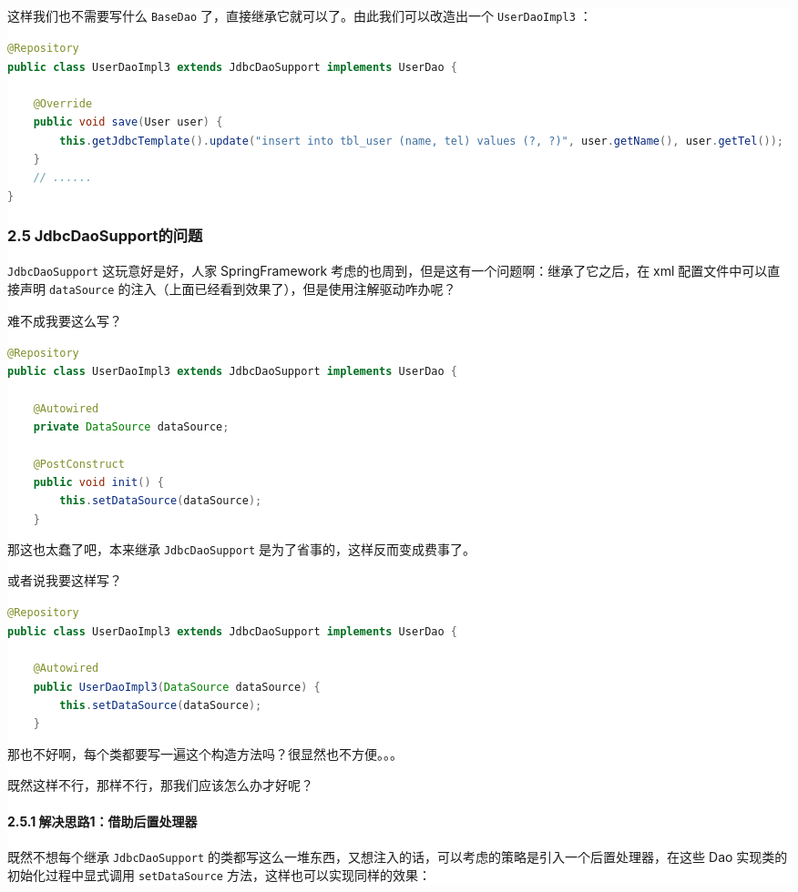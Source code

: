 这样我们也不需要写什么 `BaseDao` 了，直接继承它就可以了。由此我们可以改造出一个 `UserDaoImpl3` ：

```java
@Repository
public class UserDaoImpl3 extends JdbcDaoSupport implements UserDao {
    
    @Override
    public void save(User user) {
        this.getJdbcTemplate().update("insert into tbl_user (name, tel) values (?, ?)", user.getName(), user.getTel());
    }
    // ......
}
```

### 2.5 JdbcDaoSupport的问题

`JdbcDaoSupport` 这玩意好是好，人家 SpringFramework 考虑的也周到，但是这有一个问题啊：继承了它之后，在 xml 配置文件中可以直接声明 `dataSource` 的注入（上面已经看到效果了），但是使用注解驱动咋办呢？

难不成我要这么写？

```java
@Repository
public class UserDaoImpl3 extends JdbcDaoSupport implements UserDao {
    
    @Autowired
    private DataSource dataSource;
    
    @PostConstruct
    public void init() {
        this.setDataSource(dataSource);
    }
```

那这也太蠢了吧，本来继承 `JdbcDaoSupport` 是为了省事的，这样反而变成费事了。

或者说我要这样写？

```java
@Repository
public class UserDaoImpl3 extends JdbcDaoSupport implements UserDao {
    
    @Autowired
    public UserDaoImpl3(DataSource dataSource) {
        this.setDataSource(dataSource);
    }
```

那也不好啊，每个类都要写一遍这个构造方法吗？很显然也不方便。。。

既然这样不行，那样不行，那我们应该怎么办才好呢？

#### 2.5.1 解决思路1：借助后置处理器

既然不想每个继承 `JdbcDaoSupport` 的类都写这么一堆东西，又想注入的话，可以考虑的策略是引入一个后置处理器，在这些 Dao 实现类的初始化过程中显式调用 `setDataSource` 方法，这样也可以实现同样的效果：

